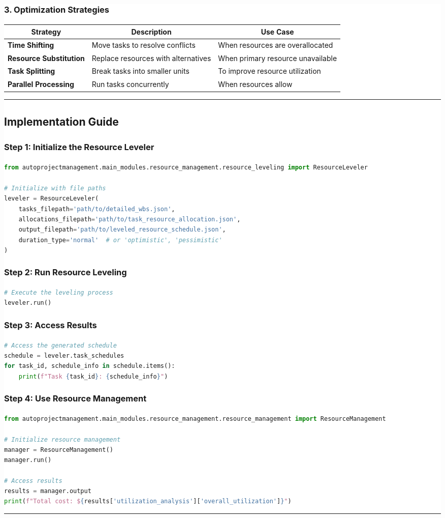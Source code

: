 
### 3. Optimization Strategies

| Strategy | Description | Use Case |
|----------|-------------|----------|
| **Time Shifting** | Move tasks to resolve conflicts | When resources are overallocated |
| **Resource Substitution** | Replace resources with alternatives | When primary resource unavailable |
| **Task Splitting** | Break tasks into smaller units | To improve resource utilization |
| **Parallel Processing** | Run tasks concurrently | When resources allow |

---

## Implementation Guide

### Step 1: Initialize the Resource Leveler

```python
from autoprojectmanagement.main_modules.resource_management.resource_leveling import ResourceLeveler

# Initialize with file paths
leveler = ResourceLeveler(
    tasks_filepath='path/to/detailed_wbs.json',
    allocations_filepath='path/to/task_resource_allocation.json',
    output_filepath='path/to/leveled_resource_schedule.json',
    duration_type='normal'  # or 'optimistic', 'pessimistic'
)
```

### Step 2: Run Resource Leveling

```python
# Execute the leveling process
leveler.run()
```

### Step 3: Access Results

```python
# Access the generated schedule
schedule = leveler.task_schedules
for task_id, schedule_info in schedule.items():
    print(f"Task {task_id}: {schedule_info}")
```

### Step 4: Use Resource Management

```python
from autoprojectmanagement.main_modules.resource_management.resource_management import ResourceManagement

# Initialize resource management
manager = ResourceManagement()
manager.run()

# Access results
results = manager.output
print(f"Total cost: ${results['utilization_analysis']['overall_utilization']}")
```

---